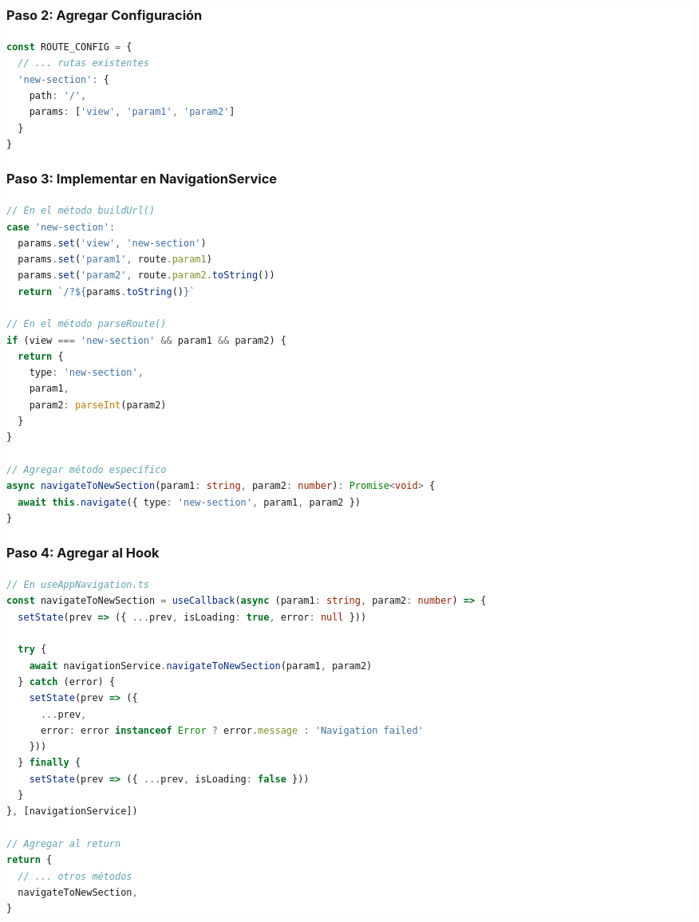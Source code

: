 ### **Paso 2: Agregar Configuración**

```typescript
const ROUTE_CONFIG = {
  // ... rutas existentes
  'new-section': {
    path: '/',
    params: ['view', 'param1', 'param2']
  }
}
```

### **Paso 3: Implementar en NavigationService**

```typescript
// En el método buildUrl()
case 'new-section':
  params.set('view', 'new-section')
  params.set('param1', route.param1)
  params.set('param2', route.param2.toString())
  return `/?${params.toString()}`

// En el método parseRoute()
if (view === 'new-section' && param1 && param2) {
  return {
    type: 'new-section',
    param1,
    param2: parseInt(param2)
  }
}

// Agregar método específico
async navigateToNewSection(param1: string, param2: number): Promise<void> {
  await this.navigate({ type: 'new-section', param1, param2 })
}
```

### **Paso 4: Agregar al Hook**

```typescript
// En useAppNavigation.ts
const navigateToNewSection = useCallback(async (param1: string, param2: number) => {
  setState(prev => ({ ...prev, isLoading: true, error: null }))
  
  try {
    await navigationService.navigateToNewSection(param1, param2)
  } catch (error) {
    setState(prev => ({ 
      ...prev, 
      error: error instanceof Error ? error.message : 'Navigation failed' 
    }))
  } finally {
    setState(prev => ({ ...prev, isLoading: false }))
  }
}, [navigationService])

// Agregar al return
return {
  // ... otros métodos
  navigateToNewSection,
}
```

